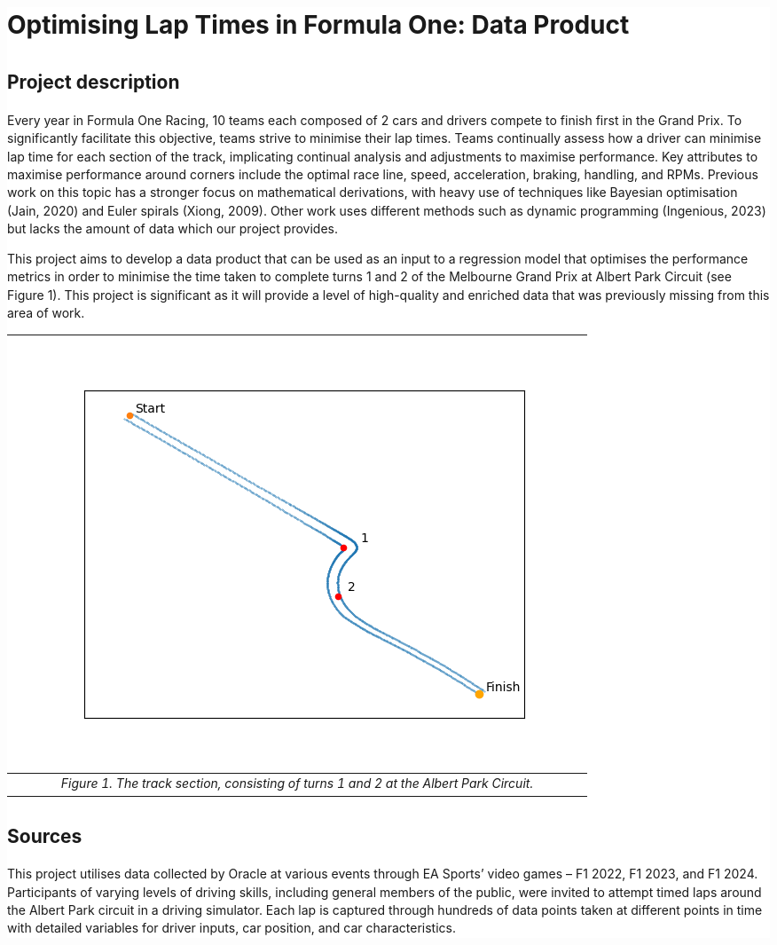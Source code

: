 # Optimising Lap Times in Formula One: Data Product

## Project description
Every year in Formula One Racing, 10 teams each composed of 2 cars and drivers compete to finish first in the Grand Prix. To significantly facilitate this objective, teams strive to minimise their lap times. Teams continually assess how a driver can minimise lap time for each section of the track, implicating continual analysis and adjustments to maximise performance. Key attributes to maximise performance around corners include the optimal race line, speed, acceleration, braking, handling, and RPMs. Previous work on this topic has a stronger focus on mathematical derivations, with heavy use of techniques like Bayesian optimisation (Jain, 2020) and Euler spirals (Xiong, 2009). Other work uses different methods such as dynamic programming (Ingenious, 2023) but lacks the amount of data which our project provides.

This project aims to develop a data product that can be used as an input to a regression model that optimises the performance metrics in order to minimise the time taken to complete turns 1 and 2 of the Melbourne Grand Prix at Albert Park Circuit (see Figure 1). This project is significant as it will provide a level of high-quality and enriched data that was previously missing from this area of work.

| ![Figure 1. The track section, consisting of turns 1 and 2 at the Albert Park Circuit.](images/trackSection.png) |
|:--:|
| *Figure 1. The track section, consisting of turns 1 and 2 at the Albert Park Circuit.* |

## Sources
This project utilises data collected by Oracle at various events through EA Sports’ video games – F1 2022, F1 2023, and F1 2024. Participants of varying levels of driving skills, including general members of the public, were invited to attempt timed laps around the Albert Park circuit in a driving simulator. Each lap is captured through hundreds of data points taken at different points in time with detailed variables for driver inputs, car position, and car characteristics.
